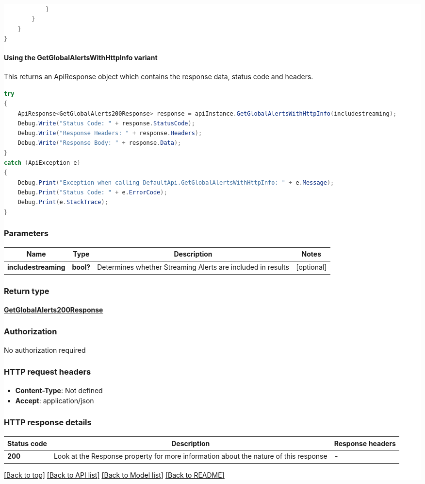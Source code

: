 ```csharp
            }
        }
    }
}
```

#### Using the GetGlobalAlertsWithHttpInfo variant
This returns an ApiResponse object which contains the response data, status code and headers.

```csharp
try
{
    ApiResponse<GetGlobalAlerts200Response> response = apiInstance.GetGlobalAlertsWithHttpInfo(includestreaming);
    Debug.Write("Status Code: " + response.StatusCode);
    Debug.Write("Response Headers: " + response.Headers);
    Debug.Write("Response Body: " + response.Data);
}
catch (ApiException e)
{
    Debug.Print("Exception when calling DefaultApi.GetGlobalAlertsWithHttpInfo: " + e.Message);
    Debug.Print("Status Code: " + e.ErrorCode);
    Debug.Print(e.StackTrace);
}
```

### Parameters

| Name | Type | Description | Notes |
|------|------|-------------|-------|
| **includestreaming** | **bool?** | Determines whether Streaming Alerts are included in results | [optional]  |

### Return type

[**GetGlobalAlerts200Response**](GetGlobalAlerts200Response.md)

### Authorization

No authorization required

### HTTP request headers

 - **Content-Type**: Not defined
 - **Accept**: application/json


### HTTP response details
| Status code | Description | Response headers |
|-------------|-------------|------------------|
| **200** | Look at the Response property for more information about the nature of this response |  -  |

[[Back to top]](#) [[Back to API list]](../README.md#documentation-for-api-endpoints) [[Back to Model list]](../README.md#documentation-for-models) [[Back to README]](../README.md)
